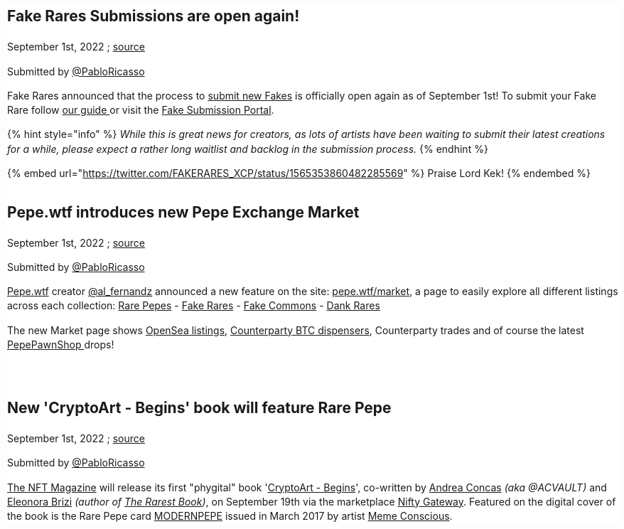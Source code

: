 </div>

## Fake Rares Submissions are open again!

September 1st, 2022 ; [source](https://twitter.com/FAKERARES\_XCP/status/1565353860482285569)

Submitted by [@PabloRicasso](https://twitter.com/PabloRicasso)

Fake Rares announced that the process to [submit new Fakes](../chapter-2-the-rare-pepe-project/fake-rares-and-dank-rares/fake-rares-submission-rules.md) is officially open again as of September 1st! To submit your Fake Rare follow [our guide ](../chapter-2-the-rare-pepe-project/fake-rares-and-dank-rares/fake-rares-submission-rules.md)or visit the [Fake Submission Portal](https://fakeraredirectory.com/fake-submissions/).

{% hint style="info" %}
_While this is great news for creators, as lots of artists have been waiting to submit their latest creations for a while, please expect a rather long waitlist and backlog in the submission process._
{% endhint %}

{% embed url="https://twitter.com/FAKERARES_XCP/status/1565353860482285569" %}
Praise Lord Kek!
{% endembed %}

## Pepe.wtf introduces new Pepe Exchange Market

September 1st, 2022 ; [source](https://twitter.com/al\_fernandz/status/1564264655773728768)

Submitted by [@PabloRicasso](https://twitter.com/PabloRicasso)

[Pepe.wtf](../chapter-4-latest-developments/pepe.wtf.md) creator [@al\_fernandz](https://twitter.com/al\_fernandz) announced a new feature on the site: [pepe.wtf/market](https://pepe.wtf/market), a page to easily explore all different listings across each collection: [Rare Pepes](https://pepe.wtf/market) - [Fake Rares](https://pepe.wtf/market/fake-rares) - [Fake Commons](https://pepe.wtf/market/fake-commons) - [Dank Rares](https://pepe.wtf/market/dank-rares)

The new Market page shows [OpenSea listings](../chapter-3-blockchain-counterparty-how-to/emblem-vault/), [Counterparty BTC dispensers](../chapter-3-blockchain-counterparty-how-to/dispensers-what-are-they-how-to-use-them.md), Counterparty trades and of course the latest [PepePawnShop ](../chapter-4-latest-developments/pepepawnshop/)drops!

<figure><img src="../.gitbook/assets/Screen Shot 2022-09-01 at 4.05.32 PM.png" alt=""><figcaption></figcaption></figure>

## New 'CryptoArt - Begins' book will feature Rare Pepe

September 1st, 2022 ; [source](https://twitter.com/TheNFTMag/status/1564655938472030209)

Submitted by [@PabloRicasso](https://twitter.com/PabloRicasso)

[The NFT Magazine](https://twitter.com/TheNFTMag) will release its first "phygital" book '[CryptoArt - Begins](https://www.thenftmag.io/cryptoartbegins/)', co-written by [Andrea Concas](https://twitter.com/acvault) _(aka @ACVAULT)_ and [Eleonora Brizi](https://twitter.com/eleonorabrizi) _(author of_ [_The Rarest Book_](../chapter-2-the-rare-pepe-project/the-rare-pepe-blockchain-project/the-rarest-book-by-eleonora-brizi.md)_)_, on September 19th via the marketplace [Nifty Gateway](https://www.niftygateway.com/marketplace).  Featured on the digital cover of the book is the Rare Pepe card [MODERNPEPE](https://pepe.wtf/asset/MODERNPEPE) issued in March 2017 by artist [Meme Conscious](https://pepe.wtf/artists/Meme-Conscious).&#x20;
